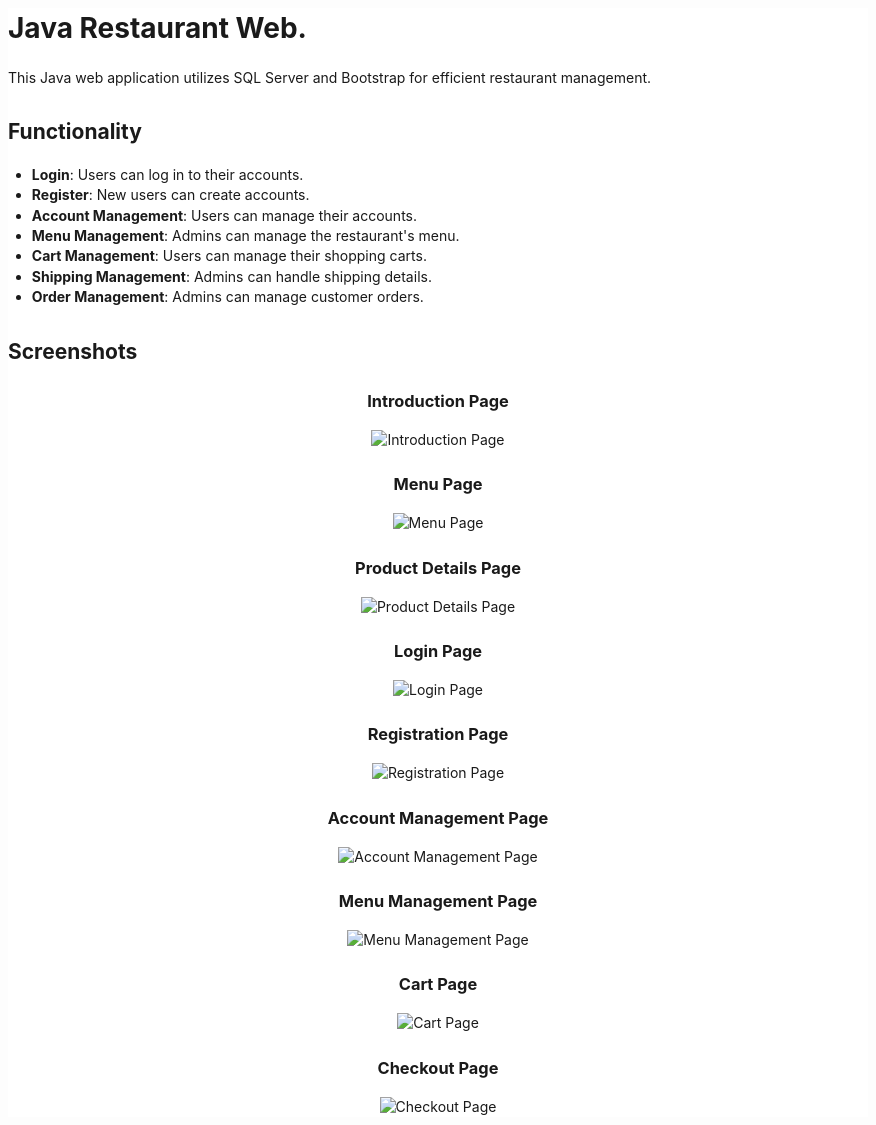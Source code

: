 # Java Restaurant Web.

This Java web application utilizes SQL Server and Bootstrap for efficient restaurant management.

## Functionality

- **Login**: Users can log in to their accounts.
- **Register**: New users can create accounts.
- **Account Management**: Users can manage their accounts.
- **Menu Management**: Admins can manage the restaurant's menu.
- **Cart Management**: Users can manage their shopping carts.
- **Shipping Management**: Admins can handle shipping details.
- **Order Management**: Admins can manage customer orders.

## Screenshots
<div align="center">
  
### Introduction Page
<img src="https://github.com/nptruong01/Restaurant/assets/113322089/e71ecae2-fbeb-47a1-a79e-2aa1a4a7340b.png" alt="Introduction Page" width="450"/>

### Menu Page
<img src="https://github.com/nptruong01/Restaurant/assets/113322089/2b627e2d-a22d-4976-8000-7651ef7890ce.png" alt="Menu Page" width="450"/>

### Product Details Page
<img src="https://github.com/nptruong01/Restaurant/assets/113322089/641a0555-ce2a-4099-985a-a1d15d2b79aa.png" alt="Product Details Page" width="450"/>

### Login Page
<img src="https://github.com/nptruong01/Restaurant/assets/113322089/56932f92-5d5f-41ab-a0e2-18d74fce2469.png" alt="Login Page" width="450"/>

### Registration Page
<img src="https://github.com/nptruong01/Restaurant/assets/113322089/741f19bc-2a4c-4bc8-aaae-b6efc693f1b8.png" alt="Registration Page" width="450"/>

### Account Management Page
<img src="https://github.com/nptruong01/Restaurant/assets/113322089/7206e017-62db-4002-a991-8a1004352533.png" alt="Account Management Page" width="450"/>

### Menu Management Page
<img src="https://github.com/nptruong01/Restaurant/assets/113322089/9e269d3a-14a3-4270-872e-8b9a27757252.png" alt="Menu Management Page" width="450"/>

### Cart Page
<img src="https://github.com/nptruong01/Restaurant/assets/113322089/5c23a8c8-8f28-4301-b843-c8d03aff486d.png" alt="Cart Page" width="450"/>

### Checkout Page
<img src="https://github.com/nptruong01/Restaurant/assets/113322089/ae23e2e5-5bf7-466c-9bae-82c7644ccb80.png" alt="Checkout Page" width="450"/>
